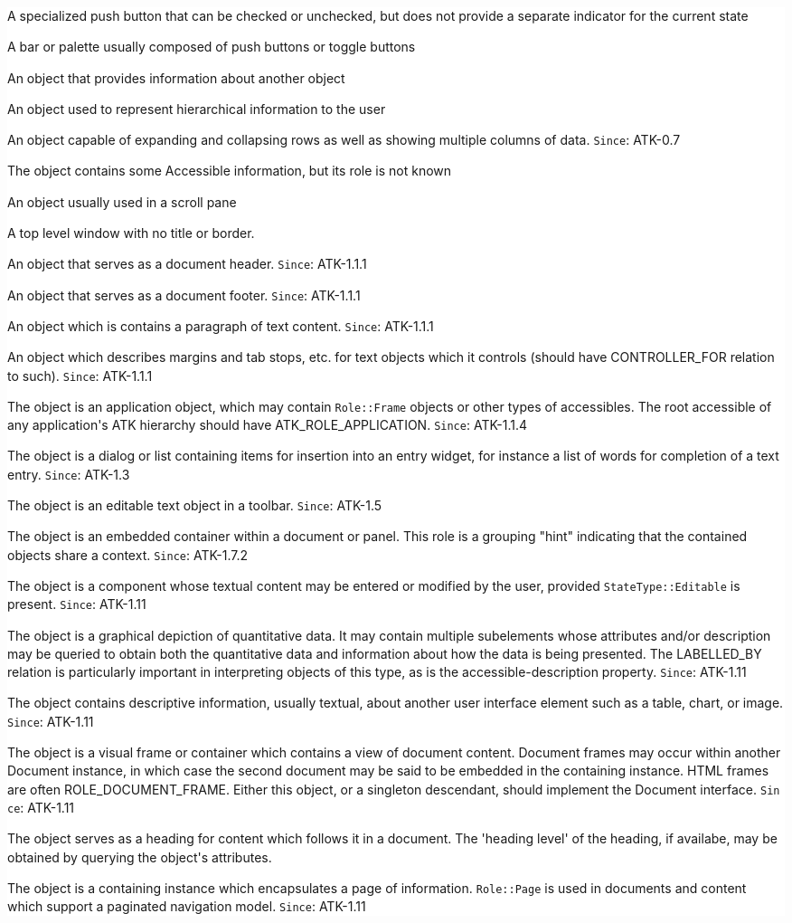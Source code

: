 A specialized push button that can be checked or unchecked, but does not provide a separate indicator for the current state

A bar or palette usually composed of push buttons or toggle buttons

An object that provides information about another object

An object used to represent hierarchical information to the user

An object capable of expanding and collapsing rows as well as showing multiple columns of data. `Since`: ATK-0.7

The object contains some Accessible information, but its role is not known

An object usually used in a scroll pane

A top level window with no title or border.

An object that serves as a document header. `Since`: ATK-1.1.1

An object that serves as a document footer. `Since`: ATK-1.1.1

An object which is contains a paragraph of text content. `Since`: ATK-1.1.1

An object which describes margins and tab stops, etc. for text objects which it controls (should have CONTROLLER_FOR relation to such). `Since`: ATK-1.1.1

The object is an application object, which may contain `Role::Frame` objects or other types of accessibles. The root accessible of any application's ATK hierarchy should have ATK_ROLE_APPLICATION. `Since`: ATK-1.1.4

The object is a dialog or list containing items for insertion into an entry widget, for instance a list of words for completion of a text entry. `Since`: ATK-1.3

The object is an editable text object in a toolbar. `Since`: ATK-1.5

The object is an embedded container within a document or panel. This role is a grouping "hint" indicating that the contained objects share a context. `Since`: ATK-1.7.2

The object is a component whose textual content may be entered or modified by the user, provided `StateType::Editable` is present. `Since`: ATK-1.11

The object is a graphical depiction of quantitative data. It may contain multiple subelements whose attributes and/or description may be queried to obtain both the quantitative data and information about how the data is being presented. The LABELLED_BY relation is particularly important in interpreting objects of this type, as is the accessible-description property. `Since`: ATK-1.11

The object contains descriptive information, usually textual, about another user interface element such as a table, chart, or image. `Since`: ATK-1.11

The object is a visual frame or container which contains a view of document content. Document frames may occur within another Document instance, in which case the second document may be said to be embedded in the containing instance. HTML frames are often ROLE_DOCUMENT_FRAME. Either this object, or a singleton descendant, should implement the Document interface. `Since`: ATK-1.11

The object serves as a heading for content which follows it in a document. The 'heading level' of the heading, if availabe, may be obtained by querying the object's attributes.

The object is a containing instance which encapsulates a page of information. `Role::Page` is used in documents and content which support a paginated navigation model. `Since`: ATK-1.11
